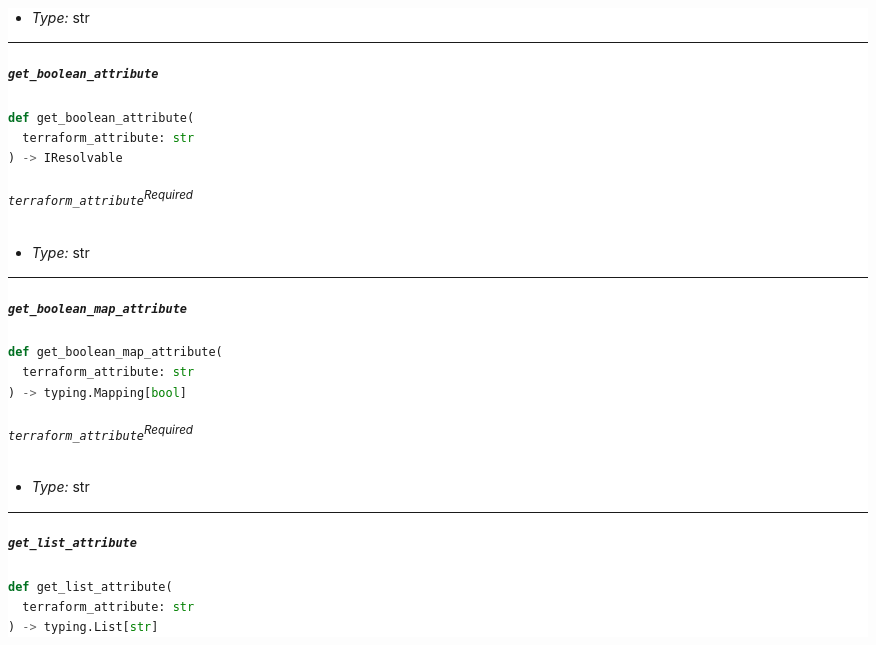 - *Type:* str

---

##### `get_boolean_attribute` <a name="get_boolean_attribute" id="@cdktf/provider-opentelekomcloud.dataOpentelekomcloudIdentityAuthScopeV3.DataOpentelekomcloudIdentityAuthScopeV3.getBooleanAttribute"></a>

```python
def get_boolean_attribute(
  terraform_attribute: str
) -> IResolvable
```

###### `terraform_attribute`<sup>Required</sup> <a name="terraform_attribute" id="@cdktf/provider-opentelekomcloud.dataOpentelekomcloudIdentityAuthScopeV3.DataOpentelekomcloudIdentityAuthScopeV3.getBooleanAttribute.parameter.terraformAttribute"></a>

- *Type:* str

---

##### `get_boolean_map_attribute` <a name="get_boolean_map_attribute" id="@cdktf/provider-opentelekomcloud.dataOpentelekomcloudIdentityAuthScopeV3.DataOpentelekomcloudIdentityAuthScopeV3.getBooleanMapAttribute"></a>

```python
def get_boolean_map_attribute(
  terraform_attribute: str
) -> typing.Mapping[bool]
```

###### `terraform_attribute`<sup>Required</sup> <a name="terraform_attribute" id="@cdktf/provider-opentelekomcloud.dataOpentelekomcloudIdentityAuthScopeV3.DataOpentelekomcloudIdentityAuthScopeV3.getBooleanMapAttribute.parameter.terraformAttribute"></a>

- *Type:* str

---

##### `get_list_attribute` <a name="get_list_attribute" id="@cdktf/provider-opentelekomcloud.dataOpentelekomcloudIdentityAuthScopeV3.DataOpentelekomcloudIdentityAuthScopeV3.getListAttribute"></a>

```python
def get_list_attribute(
  terraform_attribute: str
) -> typing.List[str]
```
